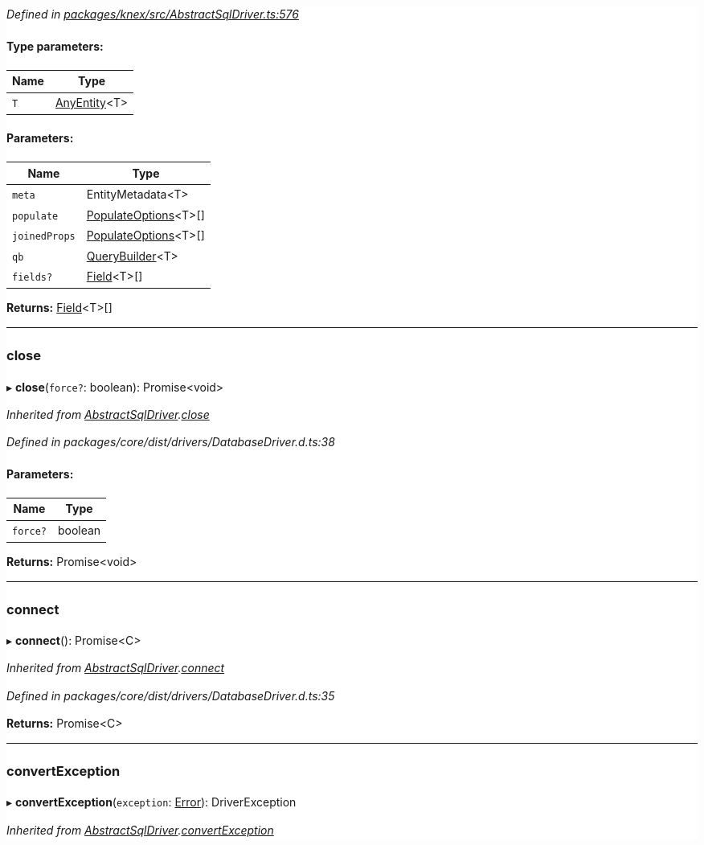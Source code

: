 *Defined in [packages/knex/src/AbstractSqlDriver.ts:576](https://github.com/mikro-orm/mikro-orm/blob/18b580bb42/packages/knex/src/AbstractSqlDriver.ts#L576)*

#### Type parameters:

Name | Type |
------ | ------ |
`T` | [AnyEntity](../index.md#anyentity)&#60;T> |

#### Parameters:

Name | Type |
------ | ------ |
`meta` | EntityMetadata&#60;T> |
`populate` | [PopulateOptions](../index.md#populateoptions)&#60;T>[] |
`joinedProps` | [PopulateOptions](../index.md#populateoptions)&#60;T>[] |
`qb` | [QueryBuilder](querybuilder.md)&#60;T> |
`fields?` | [Field](../index.md#field)&#60;T>[] |

**Returns:** [Field](../index.md#field)&#60;T>[]

___

### close

▸ **close**(`force?`: boolean): Promise&#60;void>

*Inherited from [AbstractSqlDriver](abstractsqldriver.md).[close](abstractsqldriver.md#close)*

*Defined in packages/core/dist/drivers/DatabaseDriver.d.ts:38*

#### Parameters:

Name | Type |
------ | ------ |
`force?` | boolean |

**Returns:** Promise&#60;void>

___

### connect

▸ **connect**(): Promise&#60;C>

*Inherited from [AbstractSqlDriver](abstractsqldriver.md).[connect](abstractsqldriver.md#connect)*

*Defined in packages/core/dist/drivers/DatabaseDriver.d.ts:35*

**Returns:** Promise&#60;C>

___

### convertException

▸ **convertException**(`exception`: [Error](driverexception.md#error)): DriverException

*Inherited from [AbstractSqlDriver](abstractsqldriver.md).[convertException](abstractsqldriver.md#convertexception)*
